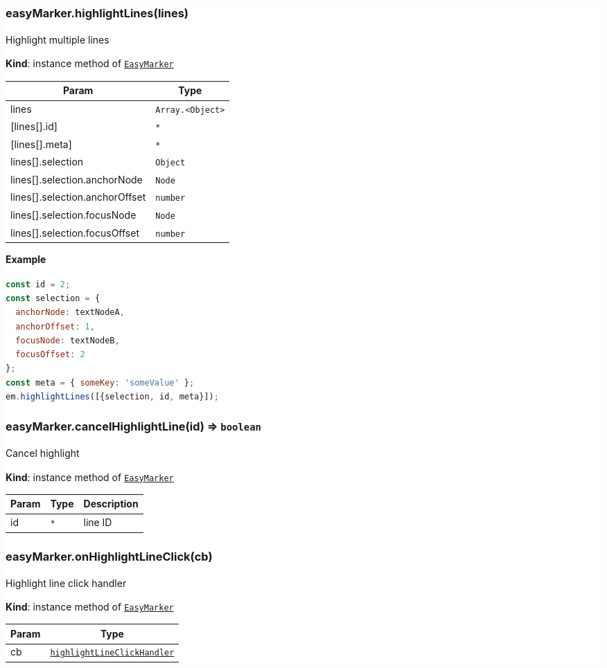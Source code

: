 ### easyMarker.highlightLines(lines)
Highlight multiple lines

**Kind**: instance method of [<code>EasyMarker</code>](#EasyMarker)  

| Param | Type |
| --- | --- |
| lines | <code>Array.&lt;Object&gt;</code> | 
| [lines[].id] | <code>\*</code> | 
| [lines[].meta] | <code>\*</code> | 
| lines[].selection | <code>Object</code> | 
| lines[].selection.anchorNode | <code>Node</code> | 
| lines[].selection.anchorOffset | <code>number</code> | 
| lines[].selection.focusNode | <code>Node</code> | 
| lines[].selection.focusOffset | <code>number</code> | 

**Example**  
```js
const id = 2;
const selection = {
  anchorNode: textNodeA,
  anchorOffset: 1,
  focusNode: textNodeB,
  focusOffset: 2
};
const meta = { someKey: 'someValue' };
em.highlightLines([{selection, id, meta}]);
```
<a name="EasyMarker+cancelHighlightLine"></a>

### easyMarker.cancelHighlightLine(id) ⇒ <code>boolean</code>
Cancel highlight

**Kind**: instance method of [<code>EasyMarker</code>](#EasyMarker)  

| Param | Type | Description |
| --- | --- | --- |
| id | <code>\*</code> | line ID |

<a name="EasyMarker+onHighlightLineClick"></a>

### easyMarker.onHighlightLineClick(cb)
Highlight line click handler

**Kind**: instance method of [<code>EasyMarker</code>](#EasyMarker)  

| Param | Type |
| --- | --- |
| cb | [<code>highlightLineClickHandler</code>](#EasyMarker..highlightLineClickHandler) | 
